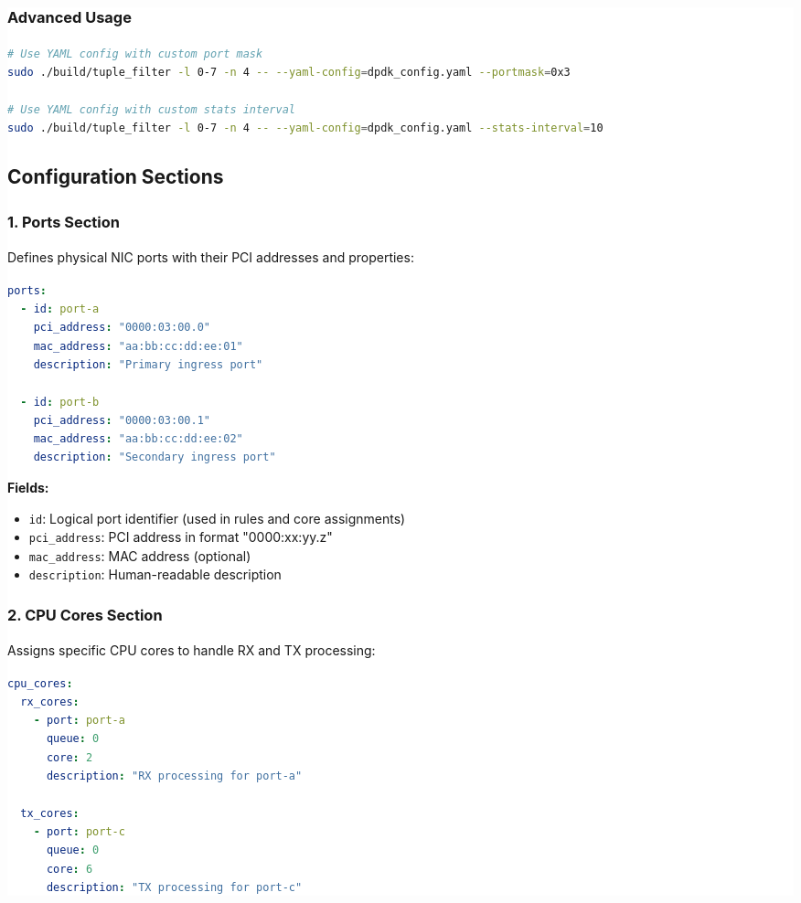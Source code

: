 ### Advanced Usage

```bash
# Use YAML config with custom port mask
sudo ./build/tuple_filter -l 0-7 -n 4 -- --yaml-config=dpdk_config.yaml --portmask=0x3

# Use YAML config with custom stats interval
sudo ./build/tuple_filter -l 0-7 -n 4 -- --yaml-config=dpdk_config.yaml --stats-interval=10
```

## Configuration Sections

### 1. Ports Section

Defines physical NIC ports with their PCI addresses and properties:

```yaml
ports:
  - id: port-a
    pci_address: "0000:03:00.0"
    mac_address: "aa:bb:cc:dd:ee:01"
    description: "Primary ingress port"
    
  - id: port-b
    pci_address: "0000:03:00.1"
    mac_address: "aa:bb:cc:dd:ee:02"
    description: "Secondary ingress port"
```

**Fields:**
- `id`: Logical port identifier (used in rules and core assignments)
- `pci_address`: PCI address in format "0000:xx:yy.z"
- `mac_address`: MAC address (optional)
- `description`: Human-readable description

### 2. CPU Cores Section

Assigns specific CPU cores to handle RX and TX processing:

```yaml
cpu_cores:
  rx_cores:
    - port: port-a
      queue: 0
      core: 2
      description: "RX processing for port-a"
      
  tx_cores:
    - port: port-c
      queue: 0
      core: 6
      description: "TX processing for port-c"
```
